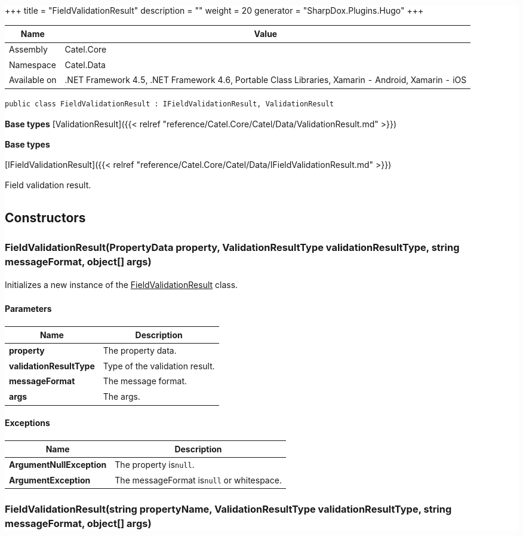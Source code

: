 

+++
title = "FieldValidationResult" 
description = ""
weight = 20
generator = "SharpDox.Plugins.Hugo"
+++

Name|Value
---|---
Assembly|Catel.Core
Namespace|Catel.Data
Available on|.NET Framework 4.5, .NET Framework 4.6, Portable Class Libraries, Xamarin - Android, Xamarin - iOS

```
public class FieldValidationResult : IFieldValidationResult, ValidationResult
```

**Base types**
[ValidationResult]({{< relref "reference/Catel.Core/Catel/Data/ValidationResult.md" >}})

**Base types**

[IFieldValidationResult]({{< relref "reference/Catel.Core/Catel/Data/IFieldValidationResult.md" >}})

Field validation result.

## Constructors

### FieldValidationResult(PropertyData property, ValidationResultType validationResultType, string messageFormat, object[] args)

Initializes a new instance of the [FieldValidationResult](#) class.

#### Parameters

Name|Description
---|---
**property**|The property data.
**validationResultType**|Type of the validation result.
**messageFormat**|The message format.
**args**|The args.

#### Exceptions

Name|Description
---|---
**ArgumentNullException**|The property is`null`.
**ArgumentException**|The messageFormat is`null` or whitespace.

### FieldValidationResult(string propertyName, ValidationResultType validationResultType, string messageFormat, object[] args)
